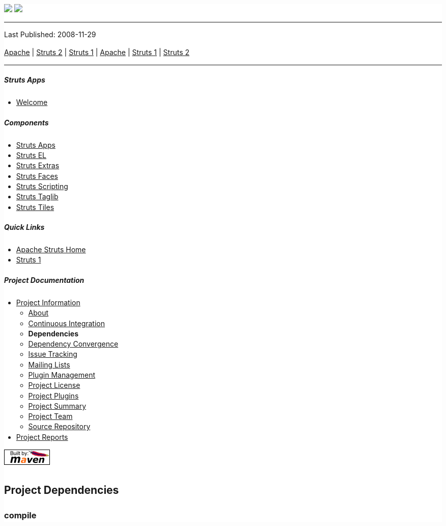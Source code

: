 <span id="bannerLeft">[![](http://www.apache.org/images/asf-logo.gif)](http://www.apache.org/)</span> <span id="bannerRight">[![](../../images/struts.gif)](../../)</span>

------------------------------------------------------------------------

Last Published: 2008-11-29

[Apache](http://www.apache.org/) | [Struts 2](../2.x/) | [Struts 1](../1.x/) | [Apache](http://www.apache.org) | [Struts 1](../../1.x/) | [Struts 2](../../2.x/)

------------------------------------------------------------------------

##### Struts Apps

-   [Welcome](index.html.md)

##### Components

-   [Struts Apps](../struts-apps/index.html.md)
-   [Struts EL](../struts-el/index.html.md)
-   [Struts Extras](../struts-extras/index.html.md)
-   [Struts Faces](../struts-faces/index.html.md)
-   [Struts Scripting](../struts-scripting/index.html.md)
-   [Struts Taglib](../struts-taglib/index.html.md)
-   [Struts Tiles](../struts-tiles/index.html.md)

##### Quick Links

-   [Apache Struts Home](../../)
-   [Struts 1](../index.html.md)

##### Project Documentation

-   [Project Information](project-info.html.md)
    -   [About](index.html.md)
    -   [Continuous Integration](integration.html.md)
    -   **Dependencies**
    -   [Dependency Convergence](dependency-convergence.html.md)
    -   [Issue Tracking](issue-tracking.html.md)
    -   [Mailing Lists](mail-lists.html.md)
    -   [Plugin Management](plugin-management.html.md)
    -   [Project License](license.html.md)
    -   [Project Plugins](plugins.html.md)
    -   [Project Summary](project-summary.html.md)
    -   [Project Team](team-list.html.md)
    -   [Source Repository](source-repository.html.md)
-   [Project Reports](project-reports.html.md)

[![Built by Maven](./images/logos/maven-feather.png)](http://maven.apache.org/ "Built by Maven")

Project Dependencies
--------------------

### compile
